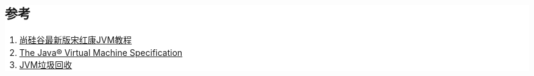 ## 参考
1. [尚硅谷最新版宋红康JVM教程](https://www.bilibili.com/video/BV1PJ411n7xZ?p=1)
2. [The Java® Virtual Machine Specification](https://docs.oracle.com/javase/specs/jvms/se8/html/index.html)
3. [JVM垃圾回收](https://github.com/Snailclimb/JavaGuide/blob/master/docs/java/notes/notes%E5%9E%83%E5%9C%BE%E5%9B%9E%E6%94%B6.md)